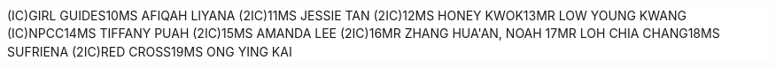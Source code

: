 (IC)</td><td style="background-color:#FFF;border-color:inherit;border-style:solid;border-width:1px;font-family:Arial, sans-serif;font-size:14px;overflow:hidden;padding:10px 5px;text-align:center;vertical-align:top;word-break:normal" rowspan="4">GIRL GUIDES</td></tr><tr><td style="background-color:#FFF;border-color:inherit;border-style:solid;border-width:1px;font-family:Arial, sans-serif;font-size:14px;overflow:hidden;padding:10px 5px;text-align:center;vertical-align:top;word-break:normal">10</td><td style="background-color:#FFF;border-color:inherit;border-style:solid;border-width:1px;font-family:Arial, sans-serif;font-size:14px;overflow:hidden;padding:10px 5px;text-align:left;vertical-align:top;word-break:normal">MS AFIQAH LIYANA (2IC)</td></tr><tr><td style="background-color:#FFF;border-color:inherit;border-style:solid;border-width:1px;font-family:Arial, sans-serif;font-size:14px;overflow:hidden;padding:10px 5px;text-align:center;vertical-align:top;word-break:normal">11</td><td style="background-color:#FFF;border-color:inherit;border-style:solid;border-width:1px;font-family:Arial, sans-serif;font-size:14px;overflow:hidden;padding:10px 5px;text-align:left;vertical-align:top;word-break:normal">MS JESSIE TAN (2IC)</td></tr><tr><td style="background-color:#FFF;border-color:inherit;border-style:solid;border-width:1px;font-family:Arial, sans-serif;font-size:14px;overflow:hidden;padding:10px 5px;text-align:center;vertical-align:top;word-break:normal">12</td><td style="background-color:#FFF;border-color:inherit;border-style:solid;border-width:1px;font-family:Arial, sans-serif;font-size:14px;overflow:hidden;padding:10px 5px;text-align:left;vertical-align:top;word-break:normal">MS HONEY KWOK</td></tr><tr><td style="background-color:#FFF;border-color:inherit;border-style:solid;border-width:1px;font-family:Arial, sans-serif;font-size:14px;overflow:hidden;padding:10px 5px;text-align:center;vertical-align:top;word-break:normal">13</td><td style="background-color:#FFF;border-color:inherit;border-style:solid;border-width:1px;font-family:Arial, sans-serif;font-size:14px;overflow:hidden;padding:10px 5px;text-align:left;vertical-align:top;word-break:normal">MR LOW YOUNG KWANG (IC)</td><td style="background-color:#FFF;border-color:inherit;border-style:solid;border-width:1px;font-family:Arial, sans-serif;font-size:14px;overflow:hidden;padding:10px 5px;text-align:center;vertical-align:top;word-break:normal" rowspan="5">NPCC</td></tr><tr><td style="background-color:#FFF;border-color:inherit;border-style:solid;border-width:1px;font-family:Arial, sans-serif;font-size:14px;overflow:hidden;padding:10px 5px;text-align:center;vertical-align:top;word-break:normal">14</td><td style="background-color:#FFF;border-color:inherit;border-style:solid;border-width:1px;font-family:Arial, sans-serif;font-size:14px;overflow:hidden;padding:10px 5px;text-align:left;vertical-align:top;word-break:normal">MS TIFFANY PUAH (2IC)</td></tr><tr><td style="background-color:#FFF;border-color:inherit;border-style:solid;border-width:1px;font-family:Arial, sans-serif;font-size:14px;overflow:hidden;padding:10px 5px;text-align:center;vertical-align:top;word-break:normal">15</td><td style="background-color:#FFF;border-color:inherit;border-style:solid;border-width:1px;font-family:Arial, sans-serif;font-size:14px;overflow:hidden;padding:10px 5px;text-align:left;vertical-align:top;word-break:normal">MS AMANDA LEE (2IC)</td></tr><tr><td style="background-color:#FFF;border-color:inherit;border-style:solid;border-width:1px;font-family:Arial, sans-serif;font-size:14px;overflow:hidden;padding:10px 5px;text-align:center;vertical-align:top;word-break:normal">16</td><td style="background-color:#FFF;border-color:inherit;border-style:solid;border-width:1px;font-family:Arial, sans-serif;font-size:14px;overflow:hidden;padding:10px 5px;text-align:left;vertical-align:top;word-break:normal">MR ZHANG HUA'AN, NOAH </td></tr><tr><td style="background-color:#FFF;border-color:inherit;border-style:solid;border-width:1px;font-family:Arial, sans-serif;font-size:14px;overflow:hidden;padding:10px 5px;text-align:center;vertical-align:top;word-break:normal">17</td><td style="background-color:#FFF;border-color:inherit;border-style:solid;border-width:1px;font-family:Arial, sans-serif;font-size:14px;overflow:hidden;padding:10px 5px;text-align:left;vertical-align:top;word-break:normal">MR LOH CHIA CHANG</td></tr><tr><td style="background-color:#FFF;border-color:inherit;border-style:solid;border-width:1px;font-family:Arial, sans-serif;font-size:14px;overflow:hidden;padding:10px 5px;text-align:center;vertical-align:top;word-break:normal">18</td><td style="background-color:#FFF;border-color:inherit;border-style:solid;border-width:1px;font-family:Arial, sans-serif;font-size:14px;overflow:hidden;padding:10px 5px;text-align:left;vertical-align:top;word-break:normal">MS SUFRIENA (2IC)</td><td style="background-color:#FFF;border-color:inherit;border-style:solid;border-width:1px;font-family:Arial, sans-serif;font-size:14px;overflow:hidden;padding:10px 5px;text-align:center;vertical-align:top;word-break:normal" rowspan="4">RED CROSS</td></tr><tr><td style="background-color:#FFF;border-color:inherit;border-style:solid;border-width:1px;font-family:Arial, sans-serif;font-size:14px;overflow:hidden;padding:10px 5px;text-align:center;vertical-align:top;word-break:normal">19</td><td style="background-color:#FFF;border-color:inherit;border-style:solid;border-width:1px;font-family:Arial, sans-serif;font-size:14px;overflow:hidden;padding:10px 5px;text-align:left;vertical-align:top;word-break:normal">MS ONG YING KAI